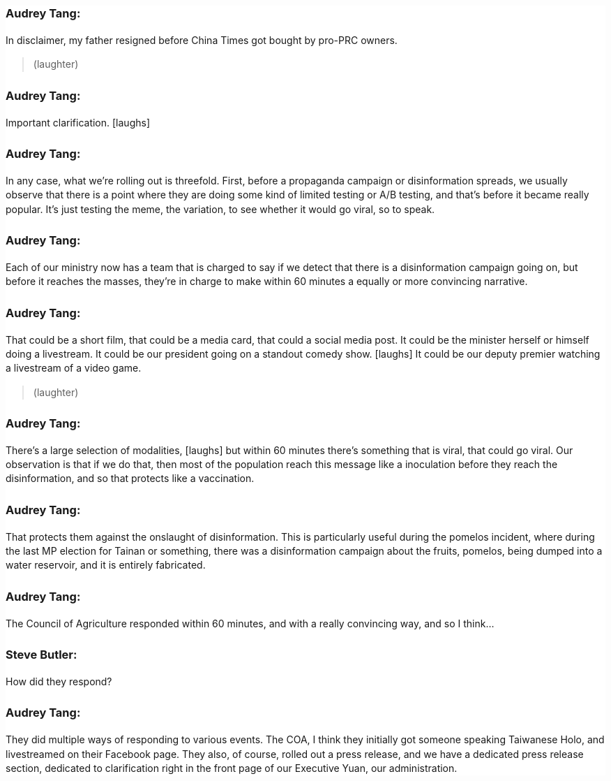 ### Audrey Tang:
In disclaimer, my father resigned before China Times got bought by pro-PRC owners.

> (laughter)

### Audrey Tang:
Important clarification. \[laughs\]

### Audrey Tang:
In any case, what we’re rolling out is threefold. First, before a propaganda campaign or disinformation spreads, we usually observe that there is a point where they are doing some kind of limited testing or A/B testing, and that’s before it became really popular. It’s just testing the meme, the variation, to see whether it would go viral, so to speak.

### Audrey Tang:
Each of our ministry now has a team that is charged to say if we detect that there is a disinformation campaign going on, but before it reaches the masses, they’re in charge to make within 60 minutes a equally or more convincing narrative.

### Audrey Tang:
That could be a short film, that could be a media card, that could a social media post. It could be the minister herself or himself doing a livestream. It could be our president going on a standout comedy show. \[laughs\] It could be our deputy premier watching a livestream of a video game.

> (laughter)

### Audrey Tang:
There’s a large selection of modalities, \[laughs\] but within 60 minutes there’s something that is viral, that could go viral. Our observation is that if we do that, then most of the population reach this message like a inoculation before they reach the disinformation, and so that protects like a vaccination.

### Audrey Tang:
That protects them against the onslaught of disinformation. This is particularly useful during the pomelos incident, where during the last MP election for Tainan or something, there was a disinformation campaign about the fruits, pomelos, being dumped into a water reservoir, and it is entirely fabricated.

### Audrey Tang:
The Council of Agriculture responded within 60 minutes, and with a really convincing way, and so I think...

### Steve Butler:
How did they respond?

### Audrey Tang:
They did multiple ways of responding to various events. The COA, I think they initially got someone speaking Taiwanese Holo, and livestreamed on their Facebook page. They also, of course, rolled out a press release, and we have a dedicated press release section, dedicated to clarification right in the front page of our Executive Yuan, our administration.

